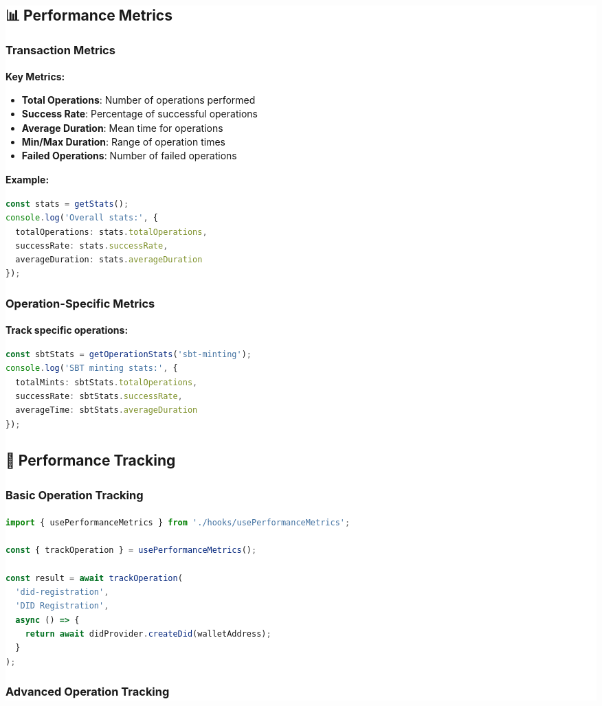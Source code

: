 ## 📊 Performance Metrics

### Transaction Metrics

**Key Metrics:**
- **Total Operations**: Number of operations performed
- **Success Rate**: Percentage of successful operations
- **Average Duration**: Mean time for operations
- **Min/Max Duration**: Range of operation times
- **Failed Operations**: Number of failed operations

**Example:**
```typescript
const stats = getStats();
console.log('Overall stats:', {
  totalOperations: stats.totalOperations,
  successRate: stats.successRate,
  averageDuration: stats.averageDuration
});
```

### Operation-Specific Metrics

**Track specific operations:**
```typescript
const sbtStats = getOperationStats('sbt-minting');
console.log('SBT minting stats:', {
  totalMints: sbtStats.totalOperations,
  successRate: sbtStats.successRate,
  averageTime: sbtStats.averageDuration
});
```

## 🚀 Performance Tracking

### Basic Operation Tracking

```typescript
import { usePerformanceMetrics } from './hooks/usePerformanceMetrics';

const { trackOperation } = usePerformanceMetrics();

const result = await trackOperation(
  'did-registration',
  'DID Registration',
  async () => {
    return await didProvider.createDid(walletAddress);
  }
);
```

### Advanced Operation Tracking
